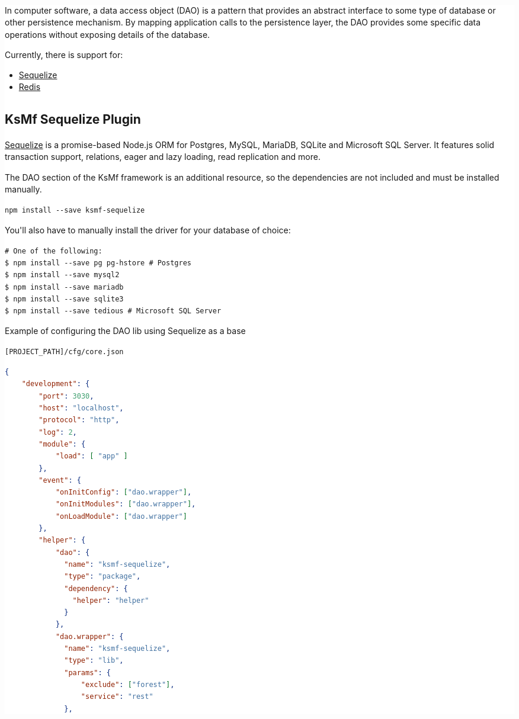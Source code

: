 In computer software, a data access object (DAO) is a pattern that provides an abstract interface to some type of database or other persistence mechanism. By mapping application calls to the persistence layer, the DAO provides some specific data operations without exposing details of the database.

Currently, there is support for:

- [Sequelize](https://www.npmjs.com/package/ksmf-sequelize)
- [Redis](https://github.com/ameksike/ksmf/blob/main/src/dao/DAORedis.js)

## KsMf Sequelize Plugin

[Sequelize](https://sequelize.org/master/index.html) is a promise-based Node.js ORM for Postgres, MySQL, MariaDB, SQLite and Microsoft SQL Server. It features solid transaction support, relations, eager and lazy loading, read replication and more.

The DAO section of the KsMf framework is an additional resource, so the dependencies are not included and must be installed manually.

```
npm install --save ksmf-sequelize
```

You'll also have to manually install the driver for your database of choice:

```
# One of the following:
$ npm install --save pg pg-hstore # Postgres
$ npm install --save mysql2
$ npm install --save mariadb
$ npm install --save sqlite3
$ npm install --save tedious # Microsoft SQL Server
```

Example of configuring the DAO lib using Sequelize as a base

```
[PROJECT_PATH]/cfg/core.json
```

````json
{
    "development": {
        "port": 3030,
        "host": "localhost",
        "protocol": "http",
        "log": 2,
        "module": {
            "load": [ "app" ]
        },
        "event": {
            "onInitConfig": ["dao.wrapper"],
            "onInitModules": ["dao.wrapper"],
            "onLoadModule": ["dao.wrapper"]
        },
        "helper": {
            "dao": {
              "name": "ksmf-sequelize",
              "type": "package",
              "dependency": {
                "helper": "helper"
              }
            },
            "dao.wrapper": {
              "name": "ksmf-sequelize",
              "type": "lib",
              "params": {
                  "exclude": ["forest"],
                  "service": "rest"
              },
````